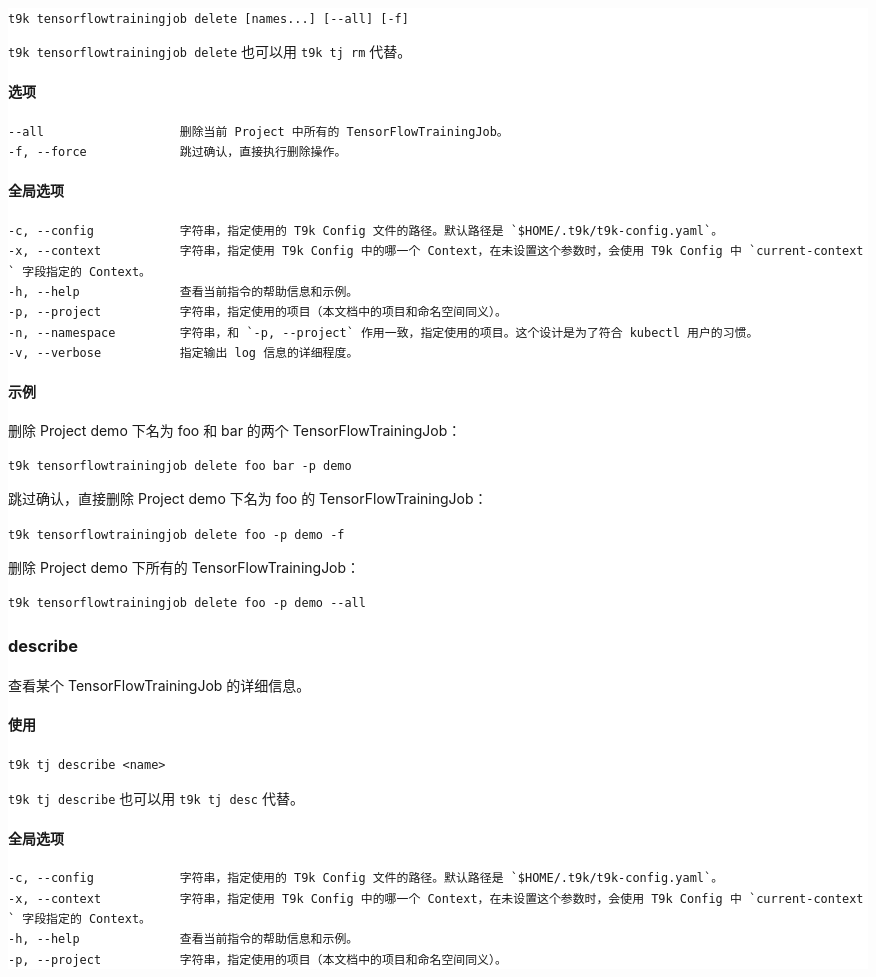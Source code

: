 ```
t9k tensorflowtrainingjob delete [names...] [--all] [-f]
```

`t9k tensorflowtrainingjob delete` 也可以用 `t9k tj rm` 代替。

#### 选项

```
--all                   删除当前 Project 中所有的 TensorFlowTrainingJob。
-f, --force             跳过确认，直接执行删除操作。
```

#### 全局选项

```
-c, --config            字符串，指定使用的 T9k Config 文件的路径。默认路径是 `$HOME/.t9k/t9k-config.yaml`。
-x, --context           字符串，指定使用 T9k Config 中的哪一个 Context，在未设置这个参数时，会使用 T9k Config 中 `current-context` 字段指定的 Context。
-h, --help              查看当前指令的帮助信息和示例。
-p, --project           字符串，指定使用的项目（本文档中的项目和命名空间同义）。
-n, --namespace         字符串，和 `-p, --project` 作用一致，指定使用的项目。这个设计是为了符合 kubectl 用户的习惯。
-v, --verbose           指定输出 log 信息的详细程度。
```

#### 示例

删除 Project demo 下名为 foo 和 bar 的两个 TensorFlowTrainingJob：

```
t9k tensorflowtrainingjob delete foo bar -p demo
```

跳过确认，直接删除 Project demo 下名为 foo 的 TensorFlowTrainingJob：

```
t9k tensorflowtrainingjob delete foo -p demo -f
```

删除 Project demo 下所有的 TensorFlowTrainingJob：

```
t9k tensorflowtrainingjob delete foo -p demo --all
```

### describe

查看某个 TensorFlowTrainingJob 的详细信息。

#### 使用

```
t9k tj describe <name>
```

`t9k tj describe` 也可以用 `t9k tj desc` 代替。

#### 全局选项

```
-c, --config            字符串，指定使用的 T9k Config 文件的路径。默认路径是 `$HOME/.t9k/t9k-config.yaml`。
-x, --context           字符串，指定使用 T9k Config 中的哪一个 Context，在未设置这个参数时，会使用 T9k Config 中 `current-context` 字段指定的 Context。
-h, --help              查看当前指令的帮助信息和示例。
-p, --project           字符串，指定使用的项目（本文档中的项目和命名空间同义）。
